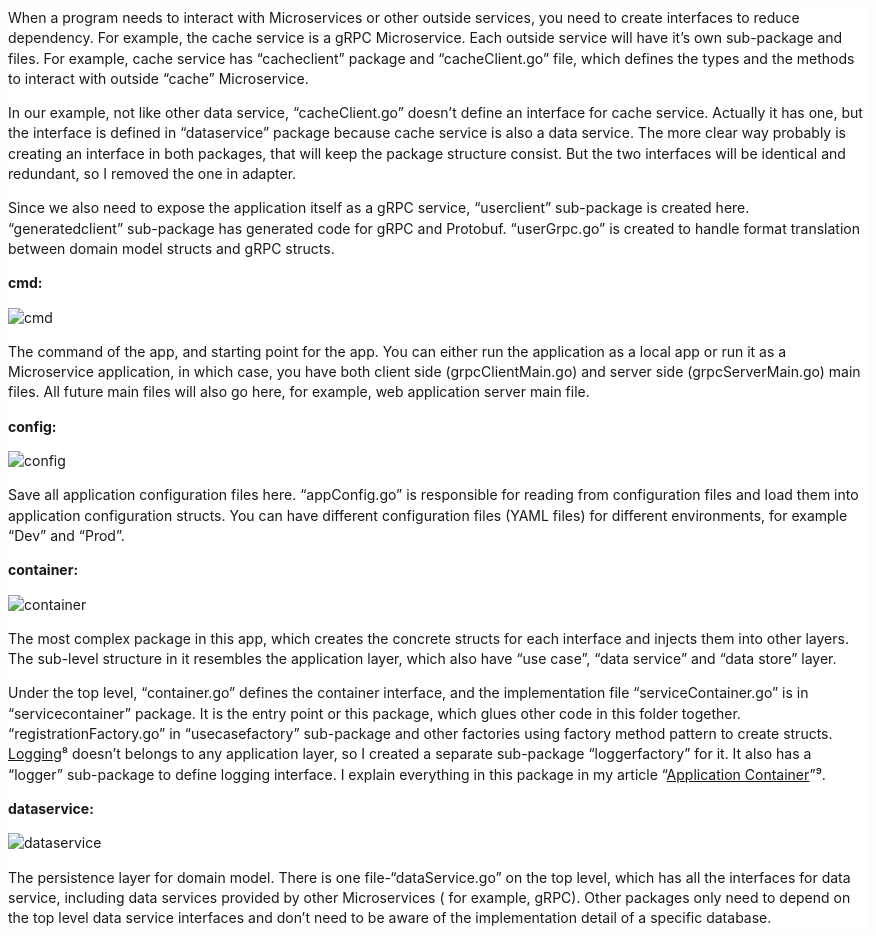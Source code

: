 When a program needs to interact with Microservices or other outside services, you need to create interfaces to reduce dependency. For example, the cache service is a gRPC Microservice. Each outside service will have it’s own sub-package and files. For example, cache service has “cacheclient” package and “cacheClient.go” file, which defines the types and the methods to interact with outside “cache” Microservice.

In our example, not like other data service, “cacheClient.go” doesn’t define an interface for cache service. Actually it has one, but the interface is defined in “dataservice” package because cache service is also a data service. The more clear way probably is creating an interface in both packages, that will keep the package structure consist. But the two interfaces will be identical and redundant, so I removed the one in adapter.

Since we also need to expose the application itself as a gRPC service, “userclient” sub-package is created here. “generatedclient” sub-package has generated code for gRPC and Protobuf. “userGrpc.go” is created to handle format translation between domain model structs and gRPC structs.

**cmd:**

![cmd](/images/cmd.jpg)

The command of the app, and starting point for the app. You can either run the application as a local app or run it as a Microservice application, in which case, you have both client side (grpcClientMain.go) and server side (grpcServerMain.go) main files. All future main files will also go here, for example, web application server main file.

**config:**

![config](/images/config.jpg)

Save all application configuration files here. “appConfig.go” is responsible for reading from configuration files and load them into application configuration structs. You can have different configuration files (YAML files) for different environments, for example “Dev” and “Prod”.

**container:**


![container](/images/container.jpg)

The most complex package in this app, which creates the concrete structs for each interface and injects them into other layers. The sub-level structure in it resembles the application layer, which also have “use case”, “data service” and “data store” layer.

Under the top level, “container.go” defines the container interface, and the implementation file “serviceContainer.go” is in “servicecontainer” package. It is the entry point or this package, which glues other code in this folder together. “registrationFactory.go” in “usecasefactory” sub-package and other factories using factory method pattern to create structs. [Logging](https://jfeng45.github.io/en/posts/go_logging_and_error_handling/)⁸ doesn’t belongs to any application layer, so I created a separate sub-package “loggerfactory” for it. It also has a “logger” sub-package to define logging interface. I explain everything in this package in my article “[Application Container](https://jfeng45.github.io/en/posts/application_container/)”⁹.

**dataservice:**

![dataservice](/images/dataservice.jpg)

The persistence layer for domain model. There is one file-“dataService.go” on the top level, which has all the interfaces for data service, including data services provided by other Microservices ( for example, gRPC). Other packages only need to depend on the top level data service interfaces and don’t need to be aware of the implementation detail of a specific database.
